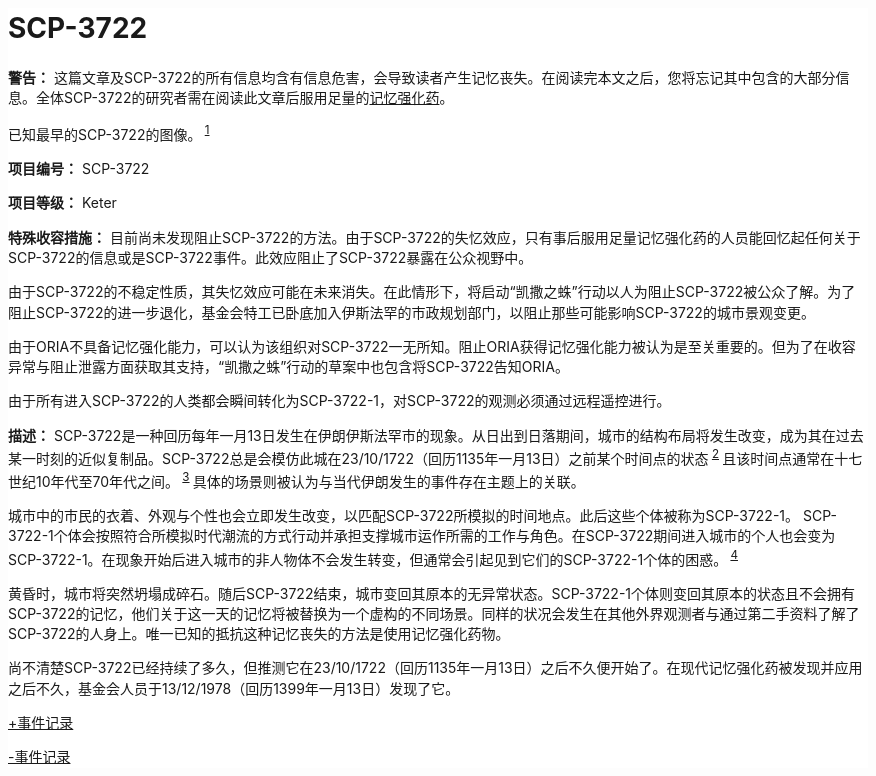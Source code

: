 # SCP-3722
                        


**警告：**  这篇文章及SCP-3722的所有信息均含有信息危害，会导致读者产生记忆丧失。在阅读完本文之后，您将忘记其中包含的大部分信息。全体SCP-3722的研究者需在阅读此文章后服用足量的[记忆强化药](http://scp-wiki-cn.wikidot.com/antimemetics-division-hub)。



已知最早的SCP-3722的图像。<sup class='footnoteref'>
 <a shape='rect' class='footnoteref' id='footnoteref-1' href='javascript:;' onclick='WIKIDOT.page.utils.scrollToReference(&apos;footnote-1&apos;)'>1</a>
</sup>



**项目编号：** SCP-3722

**项目等级：** Keter

**特殊收容措施：** 目前尚未发现阻止SCP-3722的方法。由于SCP-3722的失忆效应，只有事后服用足量记忆强化药的人员能回忆起任何关于SCP-3722的信息或是SCP-3722事件。此效应阻止了SCP-3722暴露在公众视野中。

由于SCP-3722的不稳定性质，其失忆效应可能在未来消失。在此情形下，将启动“凯撒之蛛”行动以人为阻止SCP-3722被公众了解。为了阻止SCP-3722的进一步退化，基金会特工已卧底加入伊斯法罕的市政规划部门，以阻止那些可能影响SCP-3722的城市景观变更。

由于ORIA不具备记忆强化能力，可以认为该组织对SCP-3722一无所知。阻止ORIA获得记忆强化能力被认为是至关重要的。但为了在收容异常与阻止泄露方面获取其支持，“凯撒之蛛”行动的草案中也包含将SCP-3722告知ORIA。

由于所有进入SCP-3722的人类都会瞬间转化为SCP-3722-1，对SCP-3722的观测必须通过远程遥控进行。

**描述：** SCP-3722是一种回历每年一月13日发生在伊朗伊斯法罕市的现象。从日出到日落期间，城市的结构布局将发生改变，成为其在过去某一时刻的近似复制品。SCP-3722总是会模仿此城在23/10/1722（回历1135年一月13日）之前某个时间点的状态<sup class='footnoteref'>
 <a shape='rect' class='footnoteref' id='footnoteref-2' href='javascript:;' onclick='WIKIDOT.page.utils.scrollToReference(&apos;footnote-2&apos;)'>2</a>
</sup> 且该时间点通常在十七世纪10年代至70年代之间。<sup class='footnoteref'>
 <a shape='rect' class='footnoteref' id='footnoteref-3' href='javascript:;' onclick='WIKIDOT.page.utils.scrollToReference(&apos;footnote-3&apos;)'>3</a>
</sup> 具体的场景则被认为与当代伊朗发生的事件存在主题上的关联。

城市中的市民的衣着、外观与个性也会立即发生改变，以匹配SCP-3722所模拟的时间地点。此后这些个体被称为SCP-3722-1。 SCP-3722-1个体会按照符合所模拟时代潮流的方式行动并承担支撑城市运作所需的工作与角色。在SCP-3722期间进入城市的个人也会变为SCP-3722-1。在现象开始后进入城市的非人物体不会发生转变，但通常会引起见到它们的SCP-3722-1个体的困惑。<sup class='footnoteref'>
 <a shape='rect' class='footnoteref' id='footnoteref-4' href='javascript:;' onclick='WIKIDOT.page.utils.scrollToReference(&apos;footnote-4&apos;)'>4</a>
</sup>

黄昏时，城市将突然坍塌成碎石。随后SCP-3722结束，城市变回其原本的无异常状态。SCP-3722-1个体则变回其原本的状态且不会拥有SCP-3722的记忆，他们关于这一天的记忆将被替换为一个虚构的不同场景。同样的状况会发生在其他外界观测者与通过第二手资料了解了SCP-3722的人身上。唯一已知的抵抗这种记忆丧失的方法是使用记忆强化药物。

尚不清楚SCP-3722已经持续了多久，但推测它在23/10/1722（回历1135年一月13日）之后不久便开始了。在现代记忆强化药被发现并应用之后不久，基金会人员于13/12/1978（回历1399年一月13日）发现了它。


<a shape='rect' class='collapsible-block-link' href='javascript:;'>+&#20107;&#20214;&#35760;&#24405;</a>

<a shape='rect' class='collapsible-block-link' href='javascript:;'>-&#20107;&#20214;&#35760;&#24405;</a>
